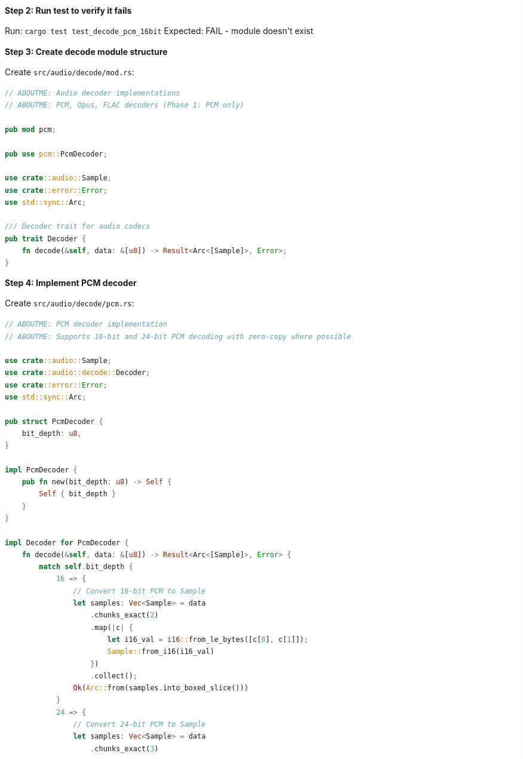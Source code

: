 **Step 2: Run test to verify it fails**

Run: `cargo test test_decode_pcm_16bit`
Expected: FAIL - module doesn't exist

**Step 3: Create decode module structure**

Create `src/audio/decode/mod.rs`:
```rust
// ABOUTME: Audio decoder implementations
// ABOUTME: PCM, Opus, FLAC decoders (Phase 1: PCM only)

pub mod pcm;

pub use pcm::PcmDecoder;

use crate::audio::Sample;
use crate::error::Error;
use std::sync::Arc;

/// Decoder trait for audio codecs
pub trait Decoder {
    fn decode(&self, data: &[u8]) -> Result<Arc<[Sample]>, Error>;
}
```

**Step 4: Implement PCM decoder**

Create `src/audio/decode/pcm.rs`:
```rust
// ABOUTME: PCM decoder implementation
// ABOUTME: Supports 16-bit and 24-bit PCM decoding with zero-copy where possible

use crate::audio::Sample;
use crate::audio::decode::Decoder;
use crate::error::Error;
use std::sync::Arc;

pub struct PcmDecoder {
    bit_depth: u8,
}

impl PcmDecoder {
    pub fn new(bit_depth: u8) -> Self {
        Self { bit_depth }
    }
}

impl Decoder for PcmDecoder {
    fn decode(&self, data: &[u8]) -> Result<Arc<[Sample]>, Error> {
        match self.bit_depth {
            16 => {
                // Convert 16-bit PCM to Sample
                let samples: Vec<Sample> = data
                    .chunks_exact(2)
                    .map(|c| {
                        let i16_val = i16::from_le_bytes([c[0], c[1]]);
                        Sample::from_i16(i16_val)
                    })
                    .collect();
                Ok(Arc::from(samples.into_boxed_slice()))
            }
            24 => {
                // Convert 24-bit PCM to Sample
                let samples: Vec<Sample> = data
                    .chunks_exact(3)
```